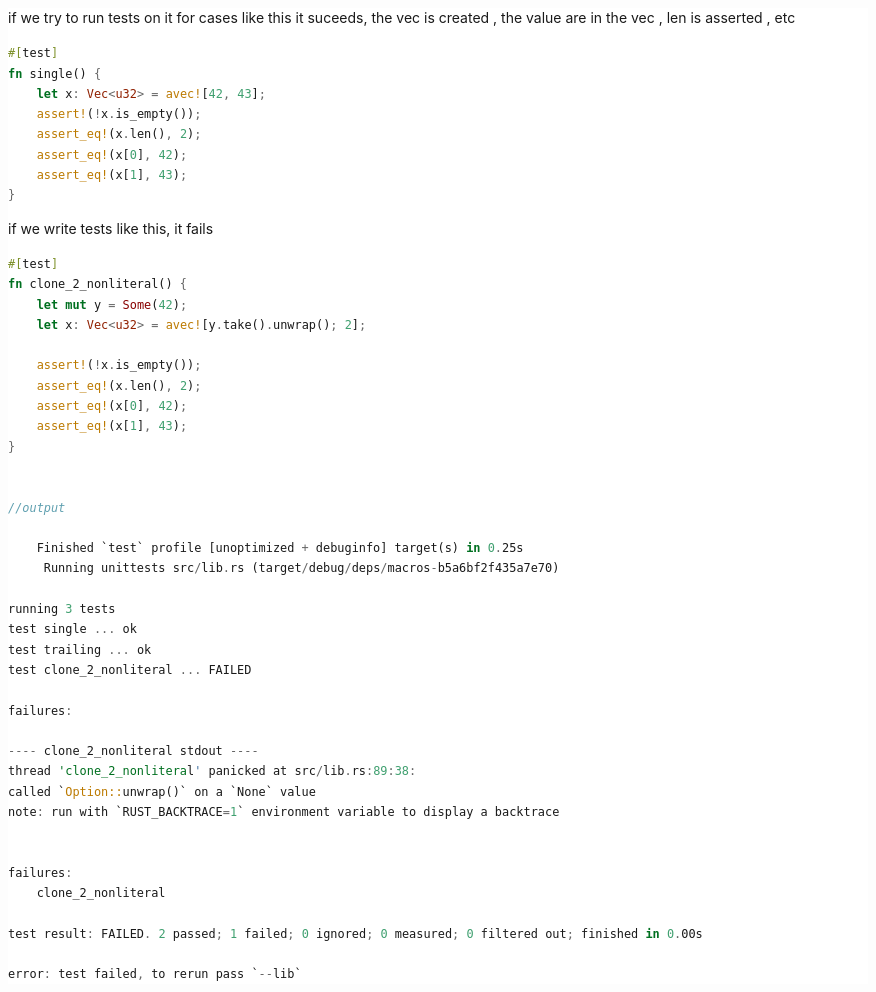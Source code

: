 ```rust 
```

if we try to run tests on it for cases like this it suceeds, the vec is created , the value are in the vec , len is asserted , etc 

```rust 
#[test]
fn single() {
    let x: Vec<u32> = avec![42, 43];
    assert!(!x.is_empty());
    assert_eq!(x.len(), 2);
    assert_eq!(x[0], 42);
    assert_eq!(x[1], 43);
}

```

if we write tests like this, it fails 

```rust
#[test]
fn clone_2_nonliteral() {
    let mut y = Some(42);
    let x: Vec<u32> = avec![y.take().unwrap(); 2];

    assert!(!x.is_empty());
    assert_eq!(x.len(), 2);
    assert_eq!(x[0], 42);
    assert_eq!(x[1], 43);
}


//output 

    Finished `test` profile [unoptimized + debuginfo] target(s) in 0.25s
     Running unittests src/lib.rs (target/debug/deps/macros-b5a6bf2f435a7e70)

running 3 tests
test single ... ok
test trailing ... ok
test clone_2_nonliteral ... FAILED

failures:

---- clone_2_nonliteral stdout ----
thread 'clone_2_nonliteral' panicked at src/lib.rs:89:38:
called `Option::unwrap()` on a `None` value
note: run with `RUST_BACKTRACE=1` environment variable to display a backtrace


failures:
    clone_2_nonliteral

test result: FAILED. 2 passed; 1 failed; 0 ignored; 0 measured; 0 filtered out; finished in 0.00s

error: test failed, to rerun pass `--lib`
```
